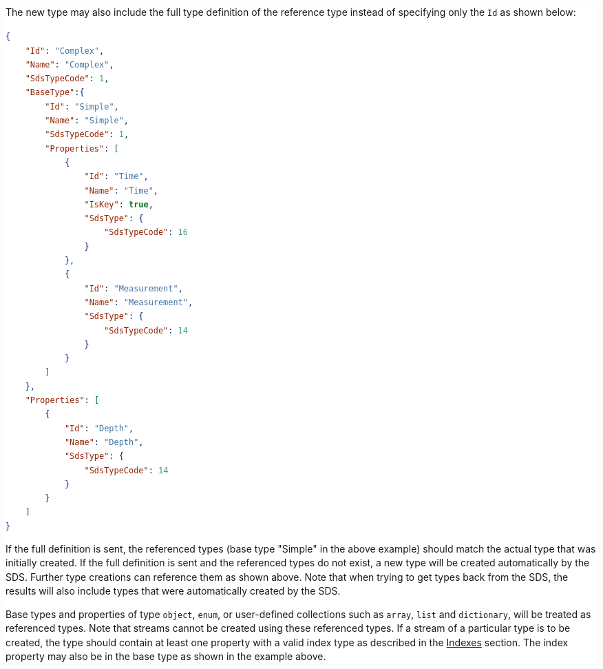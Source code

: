 The new type may also include the full type definition of the reference type instead of specifying only the ``Id`` as shown below:

```json
{
    "Id": "Complex",
    "Name": "Complex",
    "SdsTypeCode": 1,
    "BaseType":{
        "Id": "Simple",
        "Name": "Simple",
        "SdsTypeCode": 1,
        "Properties": [
            {
                "Id": "Time",
                "Name": "Time",
                "IsKey": true,
                "SdsType": {
                    "SdsTypeCode": 16
                }
            },
            {
                "Id": "Measurement",
                "Name": "Measurement",
                "SdsType": {
                    "SdsTypeCode": 14
                }
            }
        ]
    },
    "Properties": [
        {
            "Id": "Depth",
            "Name": "Depth",
            "SdsType": {
                "SdsTypeCode": 14
            }
        }
    ]
}
```

If the full definition is sent, the referenced types (base type "Simple" in the above example)
should match the actual type that was initially created. 
If the full definition is sent and the referenced types do not exist,
a new type will be created automatically by the SDS. 
Further type creations can reference them as shown above.
Note that when trying to get types back from the SDS, the results will also include types that were automatically created by the SDS.

Base types and properties of type `object`, `enum`, or user-defined collections such as `array`, `list` and `dictionary`,
will be treated as referenced types. Note that streams cannot be created using these referenced types.
If a stream of a particular type is to be created, the type should contain at least one property
with a valid index type as described in the [Indexes](xref:sdsIndexes) section. 
The index property may also be in the base type as shown in the example above.
